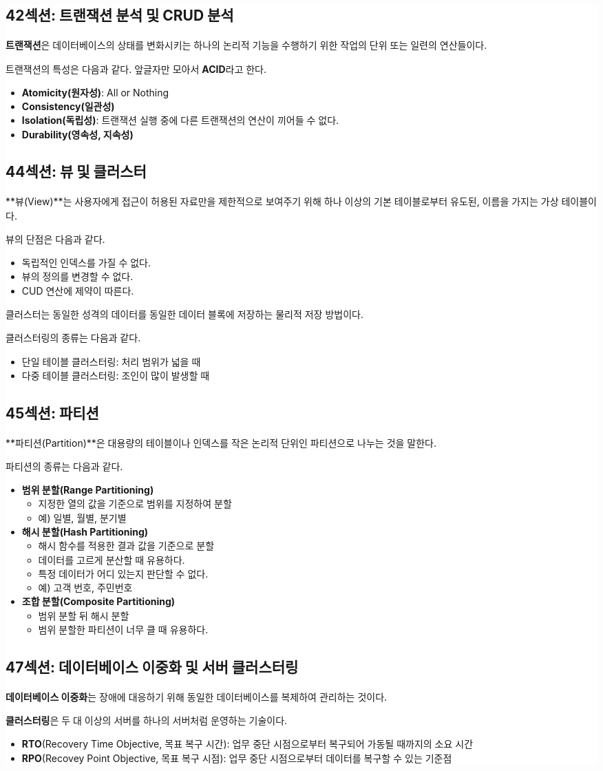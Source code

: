 ## 42섹션: 트랜잭션 분석 및 CRUD 분석

**트랜잭션**은 데이터베이스의 상태를 변화시키는 하나의 논리적 기능을 수행하기 위한 작업의 단위 또는 일련의 연산들이다.

트랜잭션의 특성은 다음과 같다. 앞글자만 모아서 **ACID**라고 한다.

- **Atomicity(원자성)**: All or Nothing
- **Consistency(일관성)**
- **Isolation(독립성)**: 트랜잭션 실행 중에 다른 트랜잭션의 연산이 끼어들 수 없다.
- **Durability(영속성, 지속성)**

## 44섹션: 뷰 및 클러스터

**뷰(View)**는 사용자에게 접근이 허용된 자료만을 제한적으로 보여주기 위해 하나 이상의 기본 테이블로부터 유도된, 이름을 가지는 가상 테이블이다.

뷰의 단점은 다음과 같다.

- 독립적인 인덱스를 가질 수 없다.
- 뷰의 정의를 변경할 수 없다.
- CUD 연산에 제약이 따른다.

클러스터는 동일한 성격의 데이터를 동일한 데이터 블록에 저장하는 물리적 저장 방법이다.

클러스터링의 종류는 다음과 같다.

- 단일 테이블 클러스터링: 처리 범위가 넓을 때
- 다중 테이블 클러스터링: 조인이 많이 발생할 때

## 45섹션: 파티션

**파티션(Partition)**은 대용량의 테이블이나 인덱스를 작은 논리적 단위인 파티션으로 나누는 것을 말한다.

파티션의 종류는 다음과 같다.

- **범위 분할(Range Partitioning)**
  - 지정한 열의 값을 기준으로 범위를 지정하여 분할
  - 예) 일별, 월별, 분기별
- **해시 분할(Hash Partitioning)**
  - 해시 함수를 적용한 결과 값을 기준으로 분할
  - 데이터를 고르게 분산할 때 유용하다.
  - 특정 데이터가 어디 있는지 판단할 수 없다.
  - 예) 고객 번호, 주민번호
- **조합 분할(Composite Partitioning)**
  - 범위 분할 뒤 해시 분할
  - 범위 분할한 파티션이 너무 클 때 유용하다.

## 47섹션: 데이터베이스 이중화 및 서버 클러스터링

**데이터베이스 이중화**는 장애에 대응하기 위해 동일한 데이터베이스를 복제하여 관리하는 것이다.

**클러스터링**은 두 대 이상의 서버를 하나의 서버처럼 운영하는 기술이다.

- **RTO**(Recovery Time Objective, 목표 복구 시간): 업무 중단 시점으로부터 복구되어 가동될 때까지의 소요 시간
- **RPO**(Recovey Point Objective, 목표 복구 시점): 업무 중단 시점으로부터 데이터를 복구할 수 있는 기준점
